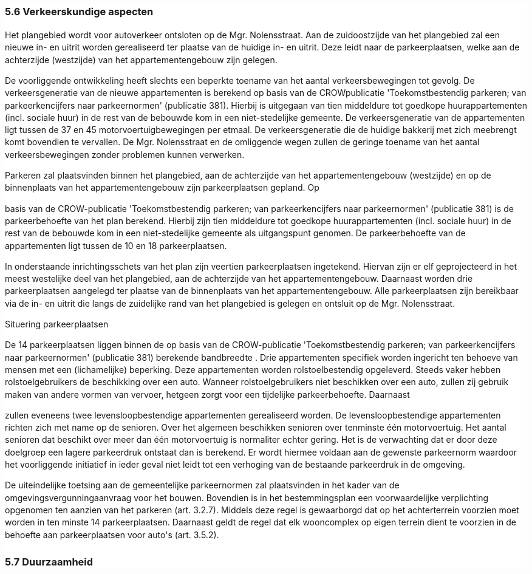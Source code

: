 ### **5.6 Verkeerskundige aspecten**

Het plangebied wordt voor autoverkeer ontsloten op de Mgr. Nolensstraat. Aan de zuidoostzijde van het plangebied zal een nieuwe in- en uitrit worden gerealiseerd ter plaatse van de huidige in- en uitrit. Deze leidt naar de parkeerplaatsen, welke aan de achterzijde (westzijde) van het appartementengebouw zijn gelegen.

De voorliggende ontwikkeling heeft slechts een beperkte toename van het aantal verkeersbewegingen tot gevolg. De verkeersgeneratie van de nieuwe appartementen is berekend op basis van de CROWpublicatie 'Toekomstbestendig parkeren; van parkeerkencijfers naar parkeernormen' (publicatie 381). Hierbij is uitgegaan van tien middeldure tot goedkope huurappartementen (incl. sociale huur) in de rest van de bebouwde kom in een niet-stedelijke gemeente. De verkeersgeneratie van de appartementen ligt tussen de 37 en 45 motorvoertuigbewegingen per etmaal. De verkeersgeneratie die de huidige bakkerij met zich meebrengt komt bovendien te vervallen. De Mgr. Nolensstraat en de omliggende wegen zullen de geringe toename van het aantal verkeersbewegingen zonder problemen kunnen verwerken.

Parkeren zal plaatsvinden binnen het plangebied, aan de achterzijde van het appartementengebouw (westzijde) en op de binnenplaats van het appartementengebouw zijn parkeerplaatsen gepland. Op

basis van de CROW-publicatie 'Toekomstbestendig parkeren; van parkeerkencijfers naar parkeernormen' (publicatie 381) is de parkeerbehoefte van het plan berekend. Hierbij zijn tien middeldure tot goedkope huurappartementen (incl. sociale huur) in de rest van de bebouwde kom in een niet-stedelijke gemeente als uitgangspunt genomen. De parkeerbehoefte van de appartementen ligt tussen de 10 en 18 parkeerplaatsen.

In onderstaande inrichtingsschets van het plan zijn veertien parkeerplaatsen ingetekend. Hiervan zijn er elf geprojecteerd in het meest westelijke deel van het plangebied, aan de achterzijde van het appartementengebouw. Daarnaast worden drie parkeerplaatsen aangelegd ter plaatse van de binnenplaats van het appartementengebouw. Alle parkeerplaatsen zijn bereikbaar via de in- en uitrit die langs de zuidelijke rand van het plangebied is gelegen en ontsluit op de Mgr. Nolensstraat.

Situering parkeerplaatsen

De 14 parkeerplaatsen liggen binnen de op basis van de CROW-publicatie 'Toekomstbestendig parkeren; van parkeerkencijfers naar parkeernormen' (publicatie 381) berekende bandbreedte . Drie appartementen specifiek worden ingericht ten behoeve van mensen met een (lichamelijke) beperking. Deze appartementen worden rolstoelbestendig opgeleverd. Steeds vaker hebben rolstoelgebruikers de beschikking over een auto. Wanneer rolstoelgebruikers niet beschikken over een auto, zullen zij gebruik maken van andere vormen van vervoer, hetgeen zorgt voor een tijdelijke parkeerbehoefte. Daarnaast

zullen eveneens twee levensloopbestendige appartementen gerealiseerd worden. De levensloopbestendige appartementen richten zich met name op de senioren. Over het algemeen beschikken senioren over tenminste één motorvoertuig. Het aantal senioren dat beschikt over meer dan één motorvoertuig is normaliter echter gering. Het is de verwachting dat er door deze doelgroep een lagere parkeerdruk ontstaat dan is berekend. Er wordt hiermee voldaan aan de gewenste parkeernorm waardoor het voorliggende initiatief in ieder geval niet leidt tot een verhoging van de bestaande parkeerdruk in de omgeving.

De uiteindelijke toetsing aan de gemeentelijke parkeernormen zal plaatsvinden in het kader van de omgevingsvergunningaanvraag voor het bouwen. Bovendien is in het bestemmingsplan een voorwaardelijke verplichting opgenomen ten aanzien van het parkeren (art. 3.2.7). Middels deze regel is gewaarborgd dat op het achterterrein voorzien moet worden in ten minste 14 parkeerplaatsen. Daarnaast geldt de regel dat elk wooncomplex op eigen terrein dient te voorzien in de behoefte aan parkeerplaatsen voor auto's (art. 3.5.2).

### **5.7 Duurzaamheid**
